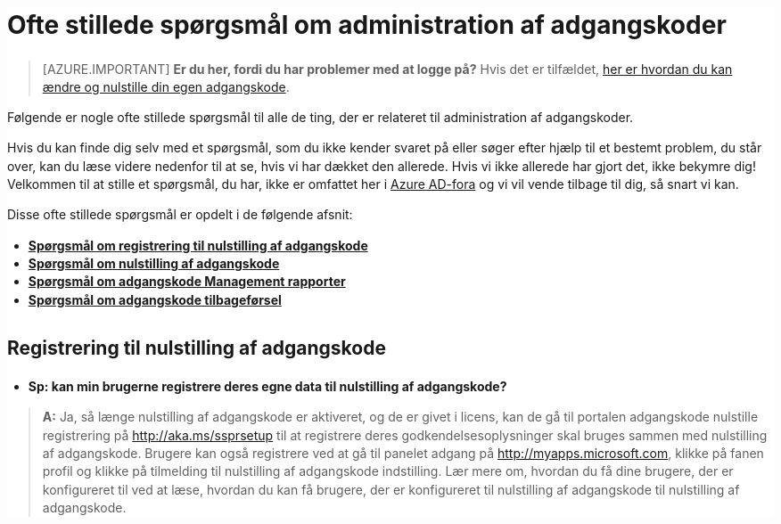 <properties
    pageTitle="Ofte stillede spørgsmål: Administration af Azure AD-adgangskoder | Microsoft Azure"
    description="Ofte stillede spørgsmål (FAQ) om administration af adgangskoder i Azure AD, nulstilling herunder af adgangskode, registrering, rapporter og tilbageførsel til lokale Active Directory."
    services="active-directory"
    documentationCenter=""
    authors="asteen"
    manager="femila"
    editor="curtand"/>

<tags
    ms.service="active-directory"
    ms.workload="identity"
    ms.tgt_pltfrm="na"
    ms.devlang="na"
    ms.topic="article"
    ms.date="07/12/2016"
    ms.author="asteen"/>

# <a name="password-management-frequently-asked-questions"></a>Ofte stillede spørgsmål om administration af adgangskoder

> [AZURE.IMPORTANT] **Er du her, fordi du har problemer med at logge på?** Hvis det er tilfældet, [her er hvordan du kan ændre og nulstille din egen adgangskode](active-directory-passwords-update-your-own-password.md).

Følgende er nogle ofte stillede spørgsmål til alle de ting, der er relateret til administration af adgangskoder.

Hvis du kan finde dig selv med et spørgsmål, som du ikke kender svaret på eller søger efter hjælp til et bestemt problem, du står over, kan du læse videre nedenfor til at se, hvis vi har dækket den allerede.  Hvis vi ikke allerede har gjort det, ikke bekymre dig! Velkommen til at stille et spørgsmål, du har, ikke er omfattet her i [Azure AD-fora](https://social.msdn.microsoft.com/Forums/home?forum=WindowsAzureAD) og vi vil vende tilbage til dig, så snart vi kan.

Disse ofte stillede spørgsmål er opdelt i de følgende afsnit:

- [**Spørgsmål om registrering til nulstilling af adgangskode**](#password-reset-registration)
- [**Spørgsmål om nulstilling af adgangskode**](#password-reset)
- [**Spørgsmål om adgangskode Management rapporter**](#password-management-reports)
- [**Spørgsmål om adgangskode tilbageførsel**](#password-writeback)

## <a name="password-reset-registration"></a>Registrering til nulstilling af adgangskode
 - **Sp: kan min brugerne registrere deres egne data til nulstilling af adgangskode?**

 > **A:** Ja, så længe nulstilling af adgangskode er aktiveret, og de er givet i licens, kan de gå til portalen adgangskode nulstille registrering på http://aka.ms/ssprsetup til at registrere deres godkendelsesoplysninger skal bruges sammen med nulstilling af adgangskode. Brugere kan også registrere ved at gå til panelet adgang på http://myapps.microsoft.com, klikke på fanen profil og klikke på tilmelding til nulstilling af adgangskode indstilling. Lær mere om, hvordan du få dine brugere, der er konfigureret til ved at læse, hvordan du kan få brugere, der er konfigureret til nulstilling af adgangskode til nulstilling af adgangskode.


[001]: ./media/active-directory-passwords-faq/001.jpg "Image_001.jpg"
[002]: ./media/active-directory-passwords-faq/002.jpg "Image_002.jpg"